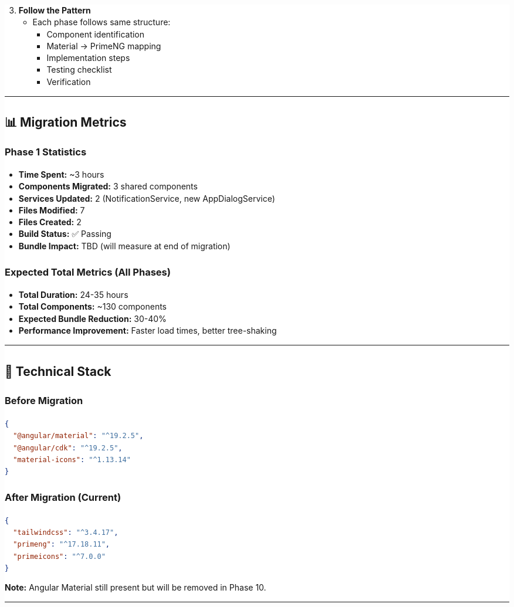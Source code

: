 3. **Follow the Pattern**
   - Each phase follows same structure:
     - Component identification
     - Material → PrimeNG mapping
     - Implementation steps
     - Testing checklist
     - Verification

---

## 📊 Migration Metrics

### Phase 1 Statistics
- **Time Spent:** ~3 hours
- **Components Migrated:** 3 shared components
- **Services Updated:** 2 (NotificationService, new AppDialogService)
- **Files Modified:** 7
- **Files Created:** 2
- **Build Status:** ✅ Passing
- **Bundle Impact:** TBD (will measure at end of migration)

### Expected Total Metrics (All Phases)
- **Total Duration:** 24-35 hours
- **Total Components:** ~130 components
- **Expected Bundle Reduction:** 30-40%
- **Performance Improvement:** Faster load times, better tree-shaking

---

## 🔧 Technical Stack

### Before Migration
```json
{
  "@angular/material": "^19.2.5",
  "@angular/cdk": "^19.2.5",
  "material-icons": "^1.13.14"
}
```

### After Migration (Current)
```json
{
  "tailwindcss": "^3.4.17",
  "primeng": "^17.18.11",
  "primeicons": "^7.0.0"
}
```

**Note:** Angular Material still present but will be removed in Phase 10.

---